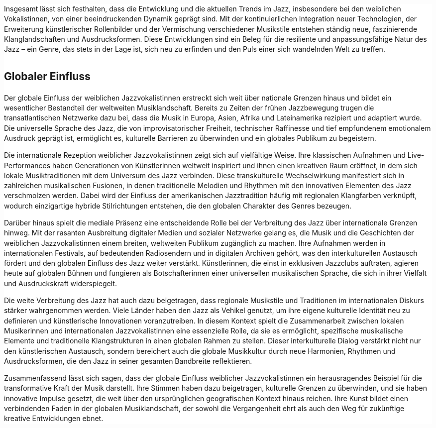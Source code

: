 Insgesamt lässt sich festhalten, dass die Entwicklung und die aktuellen Trends im Jazz, insbesondere bei den weiblichen Vokalistinnen, von einer beeindruckenden Dynamik geprägt sind. Mit der kontinuierlichen Integration neuer Technologien, der Erweiterung künstlerischer Rollenbilder und der Vermischung verschiedener Musikstile entstehen ständig neue, faszinierende Klanglandschaften und Ausdrucksformen. Diese Entwicklungen sind ein Beleg für die resiliente und anpassungsfähige Natur des Jazz – ein Genre, das stets in der Lage ist, sich neu zu erfinden und den Puls einer sich wandelnden Welt zu treffen.


## Globaler Einfluss

Der globale Einfluss der weiblichen Jazzvokalistinnen erstreckt sich weit über nationale Grenzen hinaus und bildet ein wesentlicher Bestandteil der weltweiten Musiklandschaft. Bereits zu Zeiten der frühen Jazzbewegung trugen die transatlantischen Netzwerke dazu bei, dass die Musik in Europa, Asien, Afrika und Lateinamerika rezipiert und adaptiert wurde. Die universelle Sprache des Jazz, die von improvisatorischer Freiheit, technischer Raffinesse und tief empfundenem emotionalem Ausdruck geprägt ist, ermöglicht es, kulturelle Barrieren zu überwinden und ein globales Publikum zu begeistern.  

Die internationale Rezeption weiblicher Jazzvokalistinnen zeigt sich auf vielfältige Weise. Ihre klassischen Aufnahmen und Live-Performances haben Generationen von Künstlerinnen weltweit inspiriert und ihnen einen kreativen Raum eröffnet, in dem sich lokale Musiktraditionen mit dem Universum des Jazz verbinden. Diese transkulturelle Wechselwirkung manifestiert sich in zahlreichen musikalischen Fusionen, in denen traditionelle Melodien und Rhythmen mit den innovativen Elementen des Jazz verschmolzen werden. Dabei wird der Einfluss der amerikanischen Jazztradition häufig mit regionalen Klangfarben verknüpft, wodurch einzigartige hybride Stilrichtungen entstehen, die den globalen Charakter des Genres bezeugen.

Darüber hinaus spielt die mediale Präsenz eine entscheidende Rolle bei der Verbreitung des Jazz über internationale Grenzen hinweg. Mit der rasanten Ausbreitung digitaler Medien und sozialer Netzwerke gelang es, die Musik und die Geschichten der weiblichen Jazzvokalistinnen einem breiten, weltweiten Publikum zugänglich zu machen. Ihre Aufnahmen werden in internationalen Festivals, auf bedeutenden Radiosendern und in digitalen Archiven gehört, was den interkulturellen Austausch fördert und den globalen Einfluss des Jazz weiter verstärkt. Künstlerinnen, die einst in exklusiven Jazzclubs auftraten, agieren heute auf globalen Bühnen und fungieren als Botschafterinnen einer universellen musikalischen Sprache, die sich in ihrer Vielfalt und Ausdruckskraft widerspiegelt.

Die weite Verbreitung des Jazz hat auch dazu beigetragen, dass regionale Musikstile und Traditionen im internationalen Diskurs stärker wahrgenommen werden. Viele Länder haben den Jazz als Vehikel genutzt, um ihre eigene kulturelle Identität neu zu definieren und künstlerische Innovationen voranzutreiben. In diesem Kontext spielt die Zusammenarbeit zwischen lokalen Musikerinnen und internationalen Jazzvokalistinnen eine essenzielle Rolle, da sie es ermöglicht, spezifische musikalische Elemente und traditionelle Klangstrukturen in einen globalen Rahmen zu stellen. Dieser interkulturelle Dialog verstärkt nicht nur den künstlerischen Austausch, sondern bereichert auch die globale Musikkultur durch neue Harmonien, Rhythmen und Ausdrucksformen, die den Jazz in seiner gesamten Bandbreite reflektieren.

Zusammenfassend lässt sich sagen, dass der globale Einfluss weiblicher Jazzvokalistinnen ein herausragendes Beispiel für die transformative Kraft der Musik darstellt. Ihre Stimmen haben dazu beigetragen, kulturelle Grenzen zu überwinden, und sie haben innovative Impulse gesetzt, die weit über den ursprünglichen geografischen Kontext hinaus reichen. Ihre Kunst bildet einen verbindenden Faden in der globalen Musiklandschaft, der sowohl die Vergangenheit ehrt als auch den Weg für zukünftige kreative Entwicklungen ebnet.

